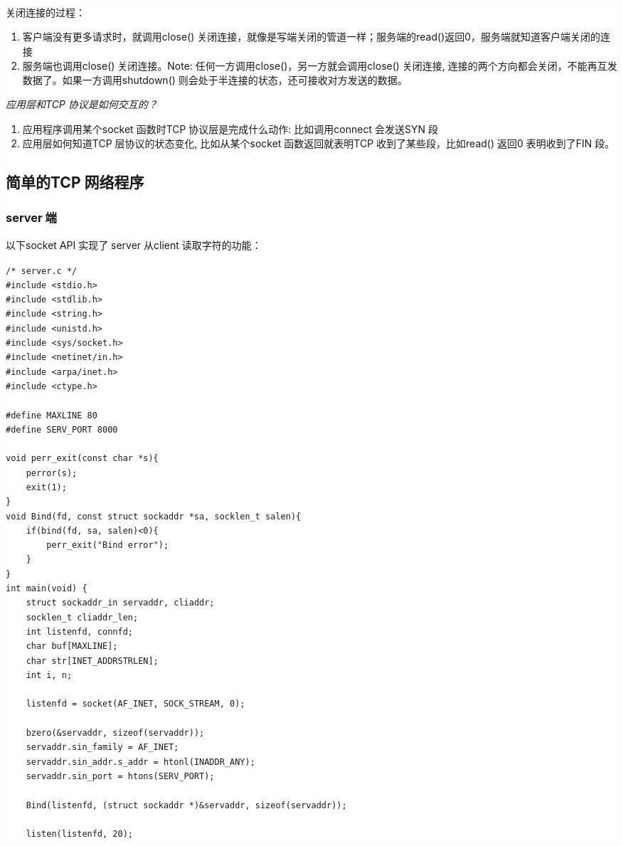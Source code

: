 关闭连接的过程：
1. 客户端没有更多请求时，就调用close() 关闭连接，就像是写端关闭的管道一样；服务端的read()返回0，服务端就知道客户端关闭的连接
2. 服务端也调用close() 关闭连接。Note: 任何一方调用close()，另一方就会调用close() 关闭连接, 连接的两个方向都会关闭，不能再互发数据了。如果一方调用shutdown() 则会处于半连接的状态，还可接收对方发送的数据。

*应用层和TCP 协议是如何交互的？*
1. 应用程序调用某个socket 函数时TCP 协议层是完成什么动作: 比如调用connect 会发送SYN 段
2. 应用层如何知道TCP 层协议的状态变化, 比如从某个socket 函数返回就表明TCP 收到了某些段，比如read() 返回0 表明收到了FIN 段。

## 简单的TCP 网络程序

### server 端
以下socket API 实现了 server 从client 读取字符的功能：

	/* server.c */
	#include <stdio.h>
	#include <stdlib.h>
	#include <string.h>
	#include <unistd.h>
	#include <sys/socket.h>
	#include <netinet/in.h>
	#include <arpa/inet.h>
	#include <ctype.h>
	
	#define MAXLINE 80
	#define SERV_PORT 8000
	
	void perr_exit(const char *s){
		perror(s);
		exit(1);
	}
	void Bind(fd, const struct sockaddr *sa, socklen_t salen){
		if(bind(fd, sa, salen)<0){
			perr_exit("Bind error");	
		}
	}
	int main(void) {
		struct sockaddr_in servaddr, cliaddr;
		socklen_t cliaddr_len;
		int listenfd, connfd;
		char buf[MAXLINE];
		char str[INET_ADDRSTRLEN];
		int i, n;
	
		listenfd = socket(AF_INET, SOCK_STREAM, 0);
	
		bzero(&servaddr, sizeof(servaddr));
		servaddr.sin_family = AF_INET;
		servaddr.sin_addr.s_addr = htonl(INADDR_ANY);
		servaddr.sin_port = htons(SERV_PORT);
	    
		Bind(listenfd, (struct sockaddr *)&servaddr, sizeof(servaddr));
	
		listen(listenfd, 20);
	

[socket 编程]: http://akaedu.github.io/book/ch37.html